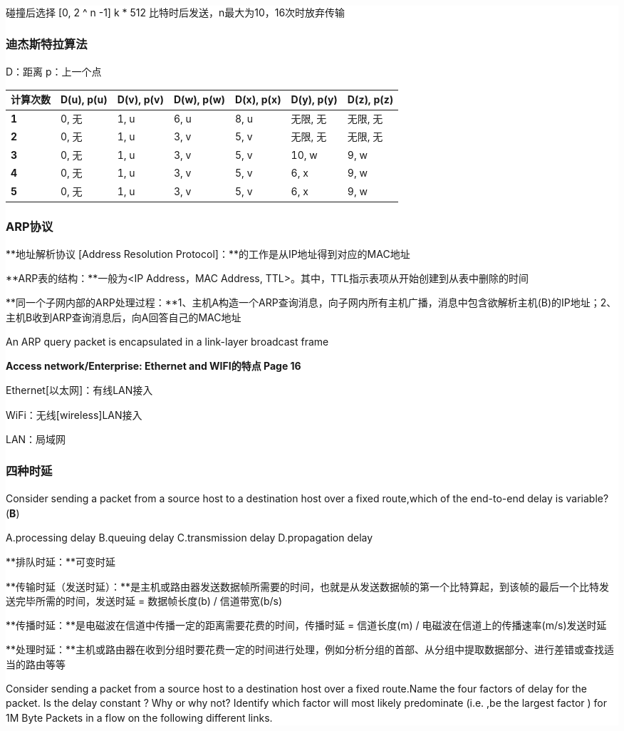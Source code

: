 碰撞后选择 [0, 2 ^ n -1] k * 512 比特时后发送，n最大为10，16次时放弃传输

### **迪杰斯特拉算法**

D：距离    p：上一个点

| 计算次数 | D(u),  p(u) | D(v),  p(v) | D(w),  p(w) | D(x),  p(x) | D(y),  p(y) | D(z),  p(z) |
| -------- | ----------- | ----------- | ----------- | ----------- | ----------- | ----------- |
| **1**    | 0, 无       | 1, u        | 6, u        | 8, u        | 无限, 无    | 无限, 无    |
| **2**    | 0, 无       | 1, u        | 3, v        | 5, v        | 无限, 无    | 无限, 无    |
| **3**    | 0, 无       | 1, u        | 3, v        | 5, v        | 10,  w      | 9, w        |
| **4**    | 0, 无       | 1, u        | 3, v        | 5, v        | 6, x        | 9, w        |
| **5**    | 0, 无       | 1, u        | 3, v        | 5, v        | 6, x        | 9, w        |

 

### ARP协议

**地址解析协议 [Address Resolution Protocol]：**的工作是从IP地址得到对应的MAC地址

**ARP表的结构：**一般为<IP Address，MAC Address, TTL>。其中，TTL指示表项从开始创建到从表中删除的时间

**同一个子网内部的ARP处理过程：**1、主机A构造一个ARP查询消息，向子网内所有主机广播，消息中包含欲解析主机(B)的IP地址；2、主机B收到ARP查询消息后，向A回答自己的MAC地址

An ARP query packet is encapsulated in a link-layer broadcast frame



**Access network/Enterprise: Ethernet and WIFI的特点 Page 16**

Ethernet[以太网]：有线LAN接入

WiFi：无线[wireless]LAN接入

LAN：局域网



### 



### 四种时延

Consider sending a packet from a source host to a destination host over a fixed route,which of the end-to-end delay is variable?(**B**)

A.processing delay B.queuing delay  C.transmission delay  D.propagation delay 

**排队时延：**可变时延

**传输时延（发送时延）：**是主机或路由器发送数据帧所需要的时间，也就是从发送数据帧的第一个比特算起，到该帧的最后一个比特发送完毕所需的时间，发送时延 = 数据帧长度(b) / 信道带宽(b/s)

**传播时延：**是电磁波在信道中传播一定的距离需要花费的时间，传播时延 = 信道长度(m) / 电磁波在信道上的传播速率(m/s)发送时延

**处理时延：**主机或路由器在收到分组时要花费一定的时间进行处理，例如分析分组的首部、从分组中提取数据部分、进行差错或查找适当的路由等等

Consider sending a packet from a source host to a destination host over a fixed route.Name the four factors of delay for the packet. Is the delay constant ? Why or why not? Identify which factor will most likely predominate (i.e. ,be the largest factor ) for 1M Byte Packets in a flow on the following different links.
